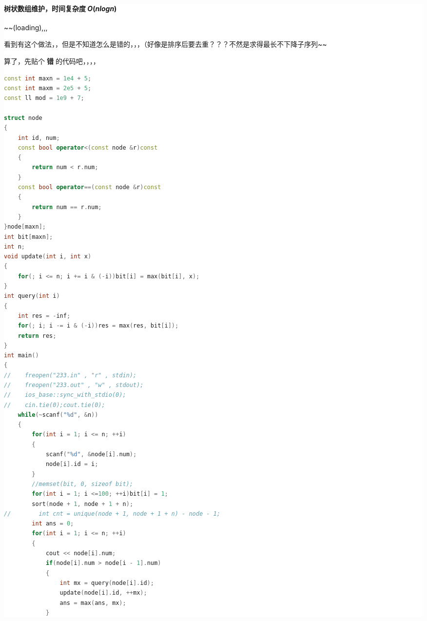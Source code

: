 #### 树状数组维护，时间复杂度 $O(nlogn)$

~~(loading),,,

看到有这个做法，，但是不知道怎么是错的，，，（好像是排序后要去重？？？不然是求得最长不下降子序列~~

算了，先贴个 **错** 的代码吧，，，，

```cpp
const int maxn = 1e4 + 5;
const int maxm = 2e5 + 5;
const ll mod = 1e9 + 7;

struct node
{
    int id, num;
    const bool operator<(const node &r)const
    {
        return num < r.num;
    }
    const bool operator==(const node &r)const
    {
        return num == r.num;
    }
}node[maxn];
int bit[maxn];
int n;
void update(int i, int x)
{
    for(; i <= n; i += i & (-i))bit[i] = max(bit[i], x);
}
int query(int i)
{
    int res = -inf;
    for(; i; i -= i & (-i))res = max(res, bit[i]);
    return res;
}
int main()
{
//    freopen("233.in" , "r" , stdin);
//    freopen("233.out" , "w" , stdout);
//    ios_base::sync_with_stdio(0);
//    cin.tie(0);cout.tie(0);
    while(~scanf("%d", &n))
    {
        for(int i = 1; i <= n; ++i)
        {
            scanf("%d", &node[i].num);
            node[i].id = i;
        }
        //memset(bit, 0, sizeof bit);
        for(int i = 1; i <=100; ++i)bit[i] = 1;
        sort(node + 1, node + 1 + n);
//        int cnt = unique(node + 1, node + 1 + n) - node - 1;
        int ans = 0;
        for(int i = 1; i <= n; ++i)
        {
            cout << node[i].num;
            if(node[i].num > node[i - 1].num)
            {
                int mx = query(node[i].id);
                update(node[i].id, ++mx);
                ans = max(ans, mx);
            }

```